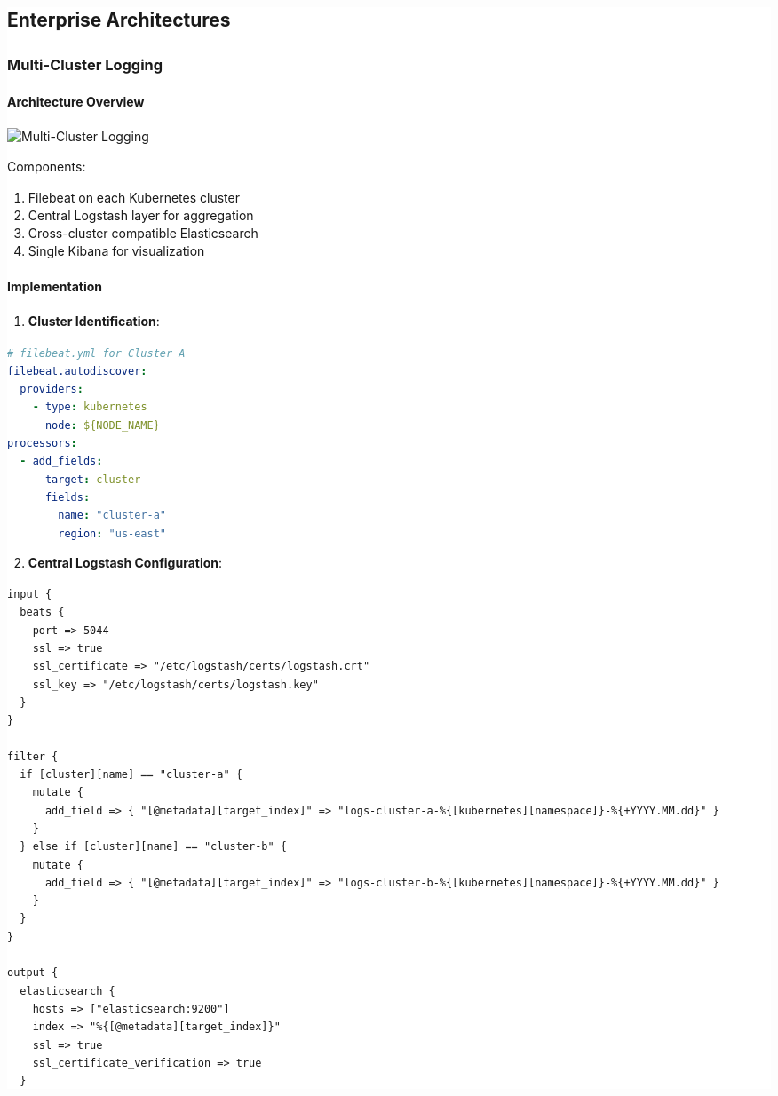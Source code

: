 ## Enterprise Architectures

### Multi-Cluster Logging

#### Architecture Overview

![Multi-Cluster Logging](https://i.imgur.com/MVtDpwM.png)

Components:
1. Filebeat on each Kubernetes cluster
2. Central Logstash layer for aggregation
3. Cross-cluster compatible Elasticsearch
4. Single Kibana for visualization

#### Implementation

1. **Cluster Identification**:

```yaml
# filebeat.yml for Cluster A
filebeat.autodiscover:
  providers:
    - type: kubernetes
      node: ${NODE_NAME}
processors:
  - add_fields:
      target: cluster
      fields:
        name: "cluster-a"
        region: "us-east"
```

2. **Central Logstash Configuration**:

```
input {
  beats {
    port => 5044
    ssl => true
    ssl_certificate => "/etc/logstash/certs/logstash.crt"
    ssl_key => "/etc/logstash/certs/logstash.key"
  }
}

filter {
  if [cluster][name] == "cluster-a" {
    mutate {
      add_field => { "[@metadata][target_index]" => "logs-cluster-a-%{[kubernetes][namespace]}-%{+YYYY.MM.dd}" }
    }
  } else if [cluster][name] == "cluster-b" {
    mutate {
      add_field => { "[@metadata][target_index]" => "logs-cluster-b-%{[kubernetes][namespace]}-%{+YYYY.MM.dd}" }
    }
  }
}

output {
  elasticsearch {
    hosts => ["elasticsearch:9200"]
    index => "%{[@metadata][target_index]}"
    ssl => true
    ssl_certificate_verification => true
  }
```